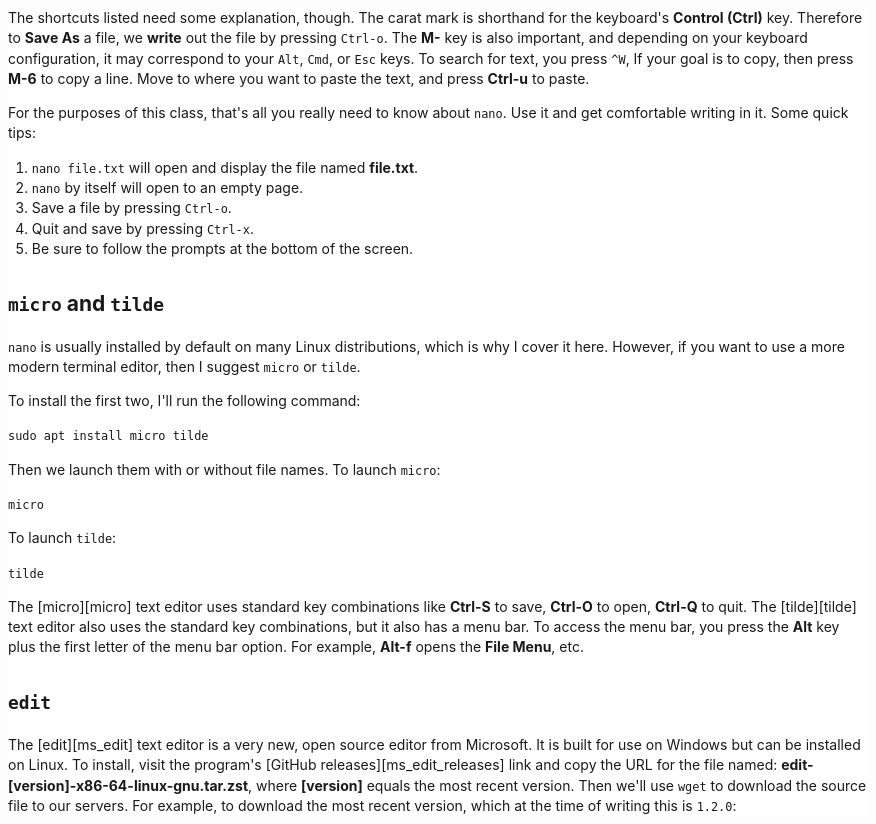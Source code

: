 The shortcuts listed need some explanation, though.
The carat mark is shorthand for the keyboard's **Control (Ctrl)** key.
Therefore to **Save As** a file, we **write** out the file by pressing `Ctrl-o`.
The **M-** key is also important, and depending on your keyboard configuration,
it may correspond to your `Alt`, `Cmd`, or `Esc` keys.
To search for text, you press `^W`, If your goal is to copy, then press **M-6** to copy a line.
Move to where you want to paste the text, and press **Ctrl-u** to paste.

For the purposes of this class, that's all you really need to know about `nano`.
Use it and get comfortable writing in it.
Some quick tips:

1. `nano file.txt` will open and display the file named **file.txt**.
2. `nano` by itself will open to an empty page.
3. Save a file by pressing `Ctrl-o`.
4. Quit and save by pressing `Ctrl-x`.
5. Be sure to follow the prompts at the bottom of the screen.

## `micro` and `tilde`

`nano` is usually installed by default on many Linux distributions, which is why I cover it here.
However, if you want to use a more modern terminal editor, then I suggest `micro` or `tilde`.

To install the first two, I'll run the following command:

```
sudo apt install micro tilde
```

Then we launch them with or without file names.
To launch `micro`:

```
micro
```

To launch `tilde`:

```
tilde
```

The [micro][micro] text editor uses standard key combinations like **Ctrl-S** to save, **Ctrl-O** to open, **Ctrl-Q** to quit.
The [tilde][tilde] text editor also uses the standard key combinations, but it also has a menu bar.
To access the menu bar, you press the **Alt** key plus the first letter of the menu bar option.
For example, **Alt-f** opens the **File Menu**, etc.

## `edit`

The [edit][ms_edit] text editor is a very new, open source editor from Microsoft.
It is built for use on Windows but can be installed on Linux.
To install, visit the program's [GitHub releases][ms_edit_releases] link and copy the URL for the file named:
**edit-[version]-x86-64-linux-gnu.tar.zst**, where **[version]** equals the most recent version.
Then we'll use `wget` to download the source file to our servers.
For example, to download the most recent version, which at the time of writing this is `1.2.0`:
